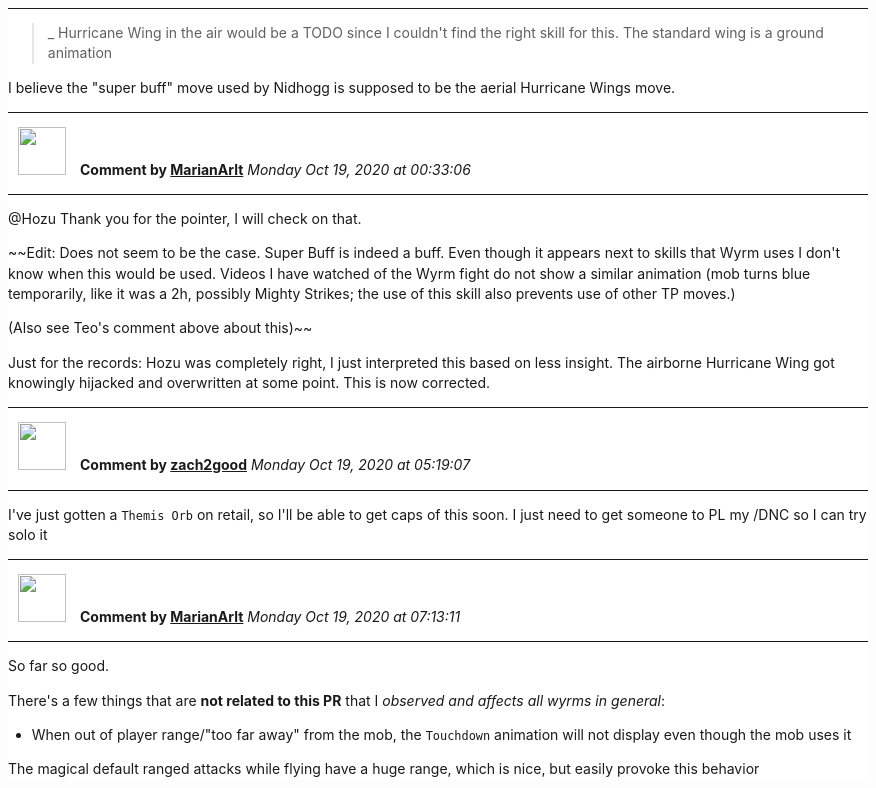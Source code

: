 ----

> _ Hurricane Wing in the air would be a TODO since I couldn't find the right skill for this. The standard wing is a ground animation



I believe the "super buff" move used by Nidhogg is supposed to be the aerial Hurricane Wings move.


----
<a href="https://github.com/MarianArlt"><img src="https://avatars3.githubusercontent.com/u/1492317?v=4" width="48" height="48" hspace="10"></img></a> **Comment by [MarianArlt](https://github.com/MarianArlt)**
_Monday Oct 19, 2020 at 00:33:06_

----

@Hozu Thank you for the pointer, I will check on that.

~~Edit: Does not seem to be the case. Super Buff is indeed a buff. Even though it appears next to skills that Wyrm uses I don't know when this would be used. Videos I have watched of the Wyrm fight do not show a similar animation (mob turns blue temporarily, like it was a 2h, possibly Mighty Strikes; the use of this skill also prevents use of other TP moves.) 

(Also see Teo's comment above about this)~~

Just for the records: Hozu was completely right, I just interpreted this based on less insight. The airborne Hurricane Wing got knowingly hijacked and overwritten at some point. This is now corrected.


----
<a href="https://github.com/zach2good"><img src="https://avatars3.githubusercontent.com/u/1389729?v=4" width="48" height="48" hspace="10"></img></a> **Comment by [zach2good](https://github.com/zach2good)**
_Monday Oct 19, 2020 at 05:19:07_

----

I've just gotten a `Themis Orb` on retail, so I'll be able to get caps of this soon. I just need to get someone to PL my /DNC so I can try solo it


----
<a href="https://github.com/MarianArlt"><img src="https://avatars3.githubusercontent.com/u/1492317?v=4" width="48" height="48" hspace="10"></img></a> **Comment by [MarianArlt](https://github.com/MarianArlt)**
_Monday Oct 19, 2020 at 07:13:11_

----

So far so good.

There's a few things that are **not related to this PR** that I _observed and affects all wyrms in general_:



- When out of player range/"too far away" from the mob, the `Touchdown` animation will not display even though the mob uses it

The magical default ranged attacks while flying have a huge range, which is nice, but easily provoke this behavior
